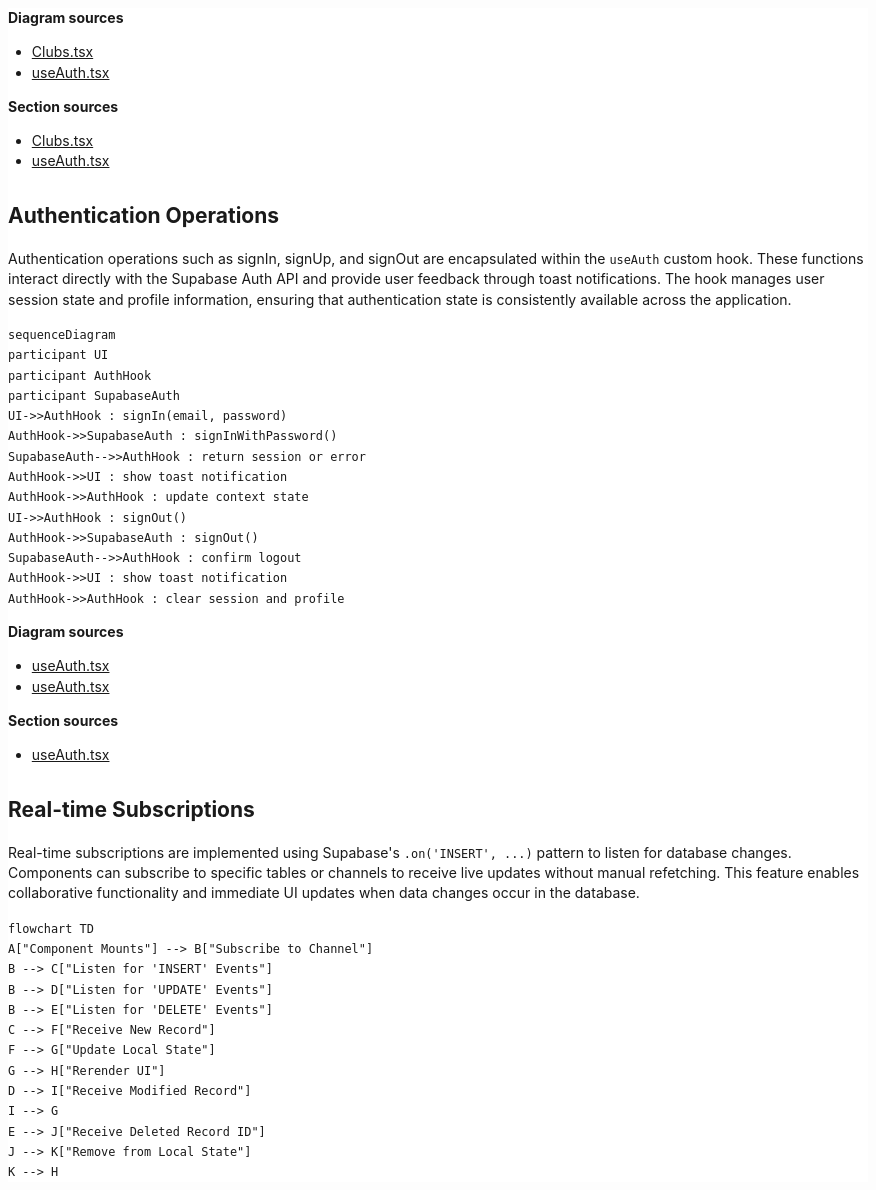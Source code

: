 **Diagram sources**
- [Clubs.tsx](file://src/pages/Clubs.tsx#L31-L80)
- [useAuth.tsx](file://src/hooks/useAuth.tsx#L41-L90)

**Section sources**
- [Clubs.tsx](file://src/pages/Clubs.tsx#L31-L80)
- [useAuth.tsx](file://src/hooks/useAuth.tsx#L41-L90)

## Authentication Operations

Authentication operations such as signIn, signUp, and signOut are encapsulated within the `useAuth` custom hook. These functions interact directly with the Supabase Auth API and provide user feedback through toast notifications. The hook manages user session state and profile information, ensuring that authentication state is consistently available across the application.

```mermaid
sequenceDiagram
participant UI
participant AuthHook
participant SupabaseAuth
UI->>AuthHook : signIn(email, password)
AuthHook->>SupabaseAuth : signInWithPassword()
SupabaseAuth-->>AuthHook : return session or error
AuthHook->>UI : show toast notification
AuthHook->>AuthHook : update context state
UI->>AuthHook : signOut()
AuthHook->>SupabaseAuth : signOut()
SupabaseAuth-->>AuthHook : confirm logout
AuthHook->>UI : show toast notification
AuthHook->>AuthHook : clear session and profile
```

**Diagram sources**
- [useAuth.tsx](file://src/hooks/useAuth.tsx#L87-L144)
- [useAuth.tsx](file://src/hooks/useAuth.tsx#L138-L197)

**Section sources**
- [useAuth.tsx](file://src/hooks/useAuth.tsx#L0-L197)

## Real-time Subscriptions

Real-time subscriptions are implemented using Supabase's `.on('INSERT', ...)` pattern to listen for database changes. Components can subscribe to specific tables or channels to receive live updates without manual refetching. This feature enables collaborative functionality and immediate UI updates when data changes occur in the database.

```mermaid
flowchart TD
A["Component Mounts"] --> B["Subscribe to Channel"]
B --> C["Listen for 'INSERT' Events"]
B --> D["Listen for 'UPDATE' Events"]
B --> E["Listen for 'DELETE' Events"]
C --> F["Receive New Record"]
F --> G["Update Local State"]
G --> H["Rerender UI"]
D --> I["Receive Modified Record"]
I --> G
E --> J["Receive Deleted Record ID"]
J --> K["Remove from Local State"]
K --> H
```
